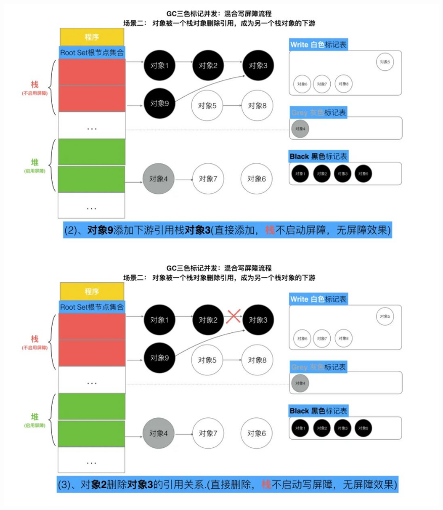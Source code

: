 ![](/assets/img/2020-11-25/1606476860515_0156e428d918e542267e6aaaeaf8d9e8.jpg)

![](/assets/img/2020-11-25/1606476860316_2df19de4ce0ba34676069131dd6fe97e.jpg)
